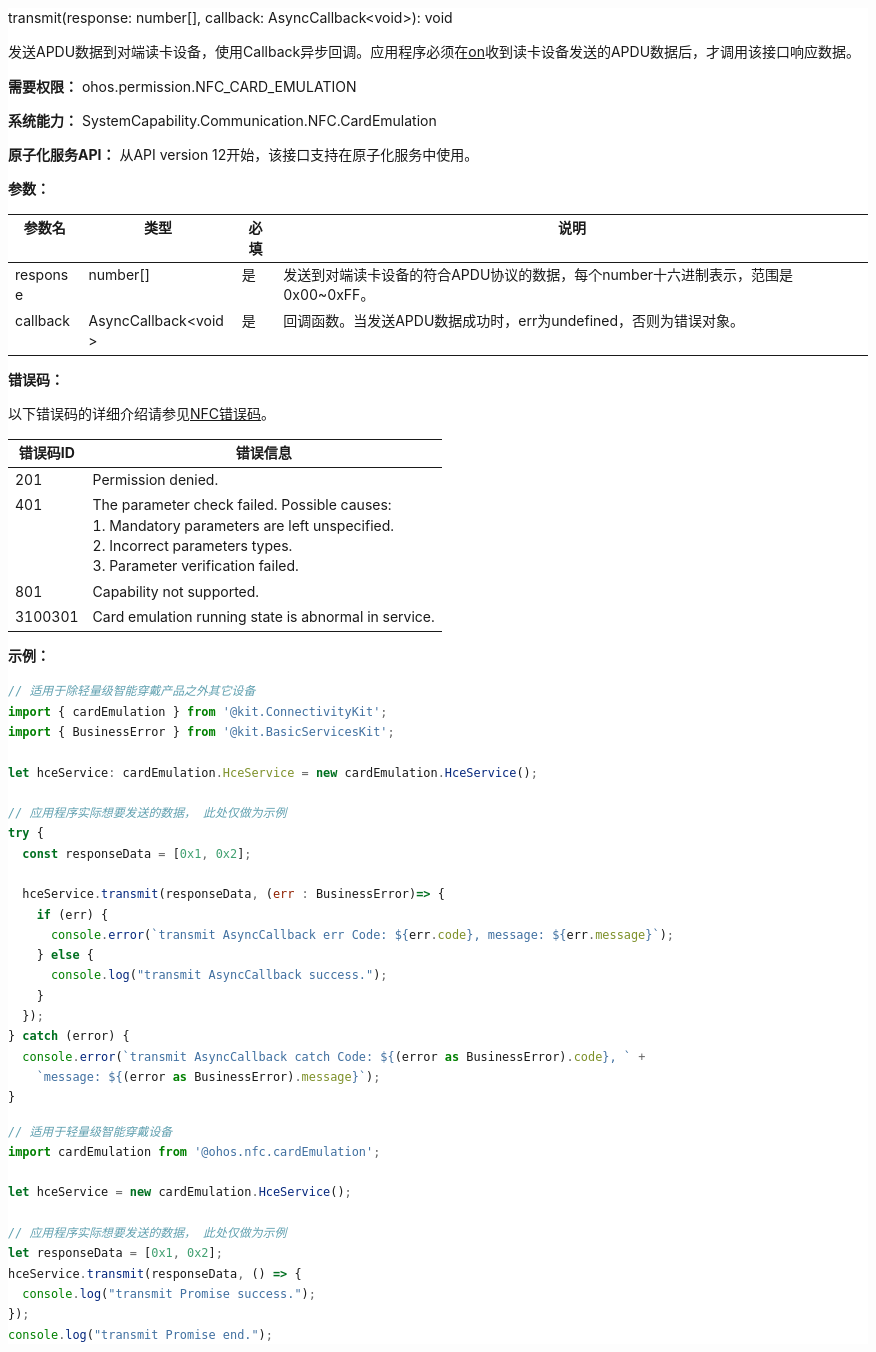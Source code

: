 transmit(response: number[], callback: AsyncCallback\<void>): void

发送APDU数据到对端读卡设备，使用Callback异步回调。应用程序必须在[on](#on8)收到读卡设备发送的APDU数据后，才调用该接口响应数据。

**需要权限：** ohos.permission.NFC_CARD_EMULATION

**系统能力：** SystemCapability.Communication.NFC.CardEmulation

**原子化服务API：** 从API version 12开始，该接口支持在原子化服务中使用。

**参数：**

| 参数名  | 类型     | 必填 | 说明                    |
| ------- | -------- | ---- | ----------------------- |
| response | number[] | 是   | 发送到对端读卡设备的符合APDU协议的数据，每个number十六进制表示，范围是0x00~0xFF。 |
| callback | AsyncCallback\<void> | 是   | 回调函数。当发送APDU数据成功时，err为undefined，否则为错误对象。 |

**错误码：**

以下错误码的详细介绍请参见[NFC错误码](errorcode-nfc.md)。

| 错误码ID | 错误信息|
| ------- | -------|
|201 | Permission denied.                 |
|401 | The parameter check failed. Possible causes: <br>1. Mandatory parameters are left unspecified.<br>2. Incorrect parameters types.<br>3. Parameter verification failed. |
|801 | Capability not supported.          |
| 3100301 | Card emulation running state is abnormal in service. |

**示例：**
```js
// 适用于除轻量级智能穿戴产品之外其它设备
import { cardEmulation } from '@kit.ConnectivityKit';
import { BusinessError } from '@kit.BasicServicesKit';

let hceService: cardEmulation.HceService = new cardEmulation.HceService();

// 应用程序实际想要发送的数据， 此处仅做为示例
try {
  const responseData = [0x1, 0x2];

  hceService.transmit(responseData, (err : BusinessError)=> {
    if (err) {
      console.error(`transmit AsyncCallback err Code: ${err.code}, message: ${err.message}`);
    } else {
      console.log("transmit AsyncCallback success.");
    }
  });
} catch (error) {
  console.error(`transmit AsyncCallback catch Code: ${(error as BusinessError).code}, ` +
    `message: ${(error as BusinessError).message}`);
}
```
```js
// 适用于轻量级智能穿戴设备
import cardEmulation from '@ohos.nfc.cardEmulation';

let hceService = new cardEmulation.HceService();

// 应用程序实际想要发送的数据， 此处仅做为示例
let responseData = [0x1, 0x2];
hceService.transmit(responseData, () => {
  console.log("transmit Promise success.");
});
console.log("transmit Promise end.");
```